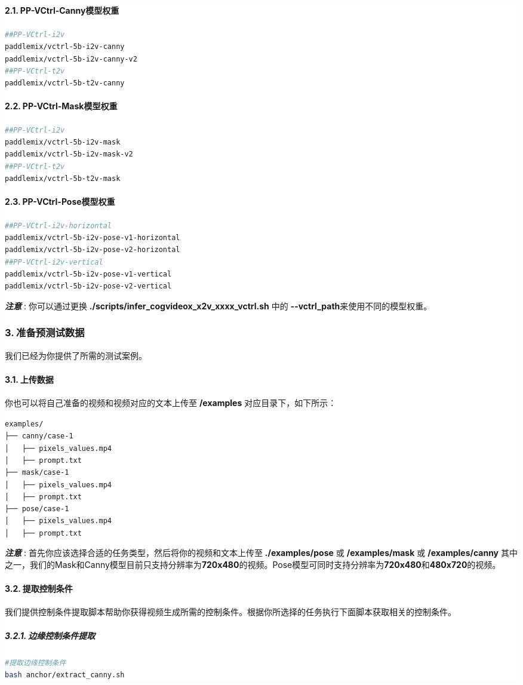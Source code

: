 #### 2.1. PP-VCtrl-Canny模型权重
```bash
##PP-VCtrl-i2v
paddlemix/vctrl-5b-i2v-canny
paddlemix/vctrl-5b-i2v-canny-v2
##PP-VCtrl-t2v
paddlemix/vctrl-5b-t2v-canny
```
#### 2.2. PP-VCtrl-Mask模型权重
```bash
##PP-VCtrl-i2v
paddlemix/vctrl-5b-i2v-mask
paddlemix/vctrl-5b-i2v-mask-v2
##PP-VCtrl-t2v
paddlemix/vctrl-5b-t2v-mask
```

#### 2.3. PP-VCtrl-Pose模型权重
```bash
##PP-VCtrl-i2v-horizontal
paddlemix/vctrl-5b-i2v-pose-v1-horizontal
paddlemix/vctrl-5b-i2v-pose-v2-horizontal
##PP-VCtrl-i2v-vertical
paddlemix/vctrl-5b-i2v-pose-v1-vertical
paddlemix/vctrl-5b-i2v-pose-v2-vertical
```
***注意*** : 你可以通过更换 **./scripts/infer_cogvideox_x2v_xxxx_vctrl.sh** 中的 **--vctrl_path**来使用不同的模型权重。
### 3. 准备预测试数据
我们已经为你提供了所需的测试案例。
#### 3.1. 上传数据
你也可以将自己准备的视频和视频对应的文本上传至 **/examples** 对应目录下，如下所示：
```
examples/
├── canny/case-1
│   ├── pixels_values.mp4
│   ├── prompt.txt
├── mask/case-1
│   ├── pixels_values.mp4
│   ├── prompt.txt
├── pose/case-1
│   ├── pixels_values.mp4
│   ├── prompt.txt
```

***注意*** : 首先你应该选择合适的任务类型，然后将你的视频和文本上传至 **./examples/pose** 或 **/examples/mask** 或 **/examples/canny** 其中之一，我们的Mask和Canny模型目前只支持分辨率为**720x480**的视频。Pose模型可同时支持分辨率为**720x480**和**480x720**的视频。

#### 3.2. 提取控制条件
我们提供控制条件提取脚本帮助你获得视频生成所需的控制条件。根据你所选择的任务执行下面脚本获取相关的控制条件。

##### 3.2.1. 边缘控制条件提取
```bash
#提取边缘控制条件
bash anchor/extract_canny.sh
```
